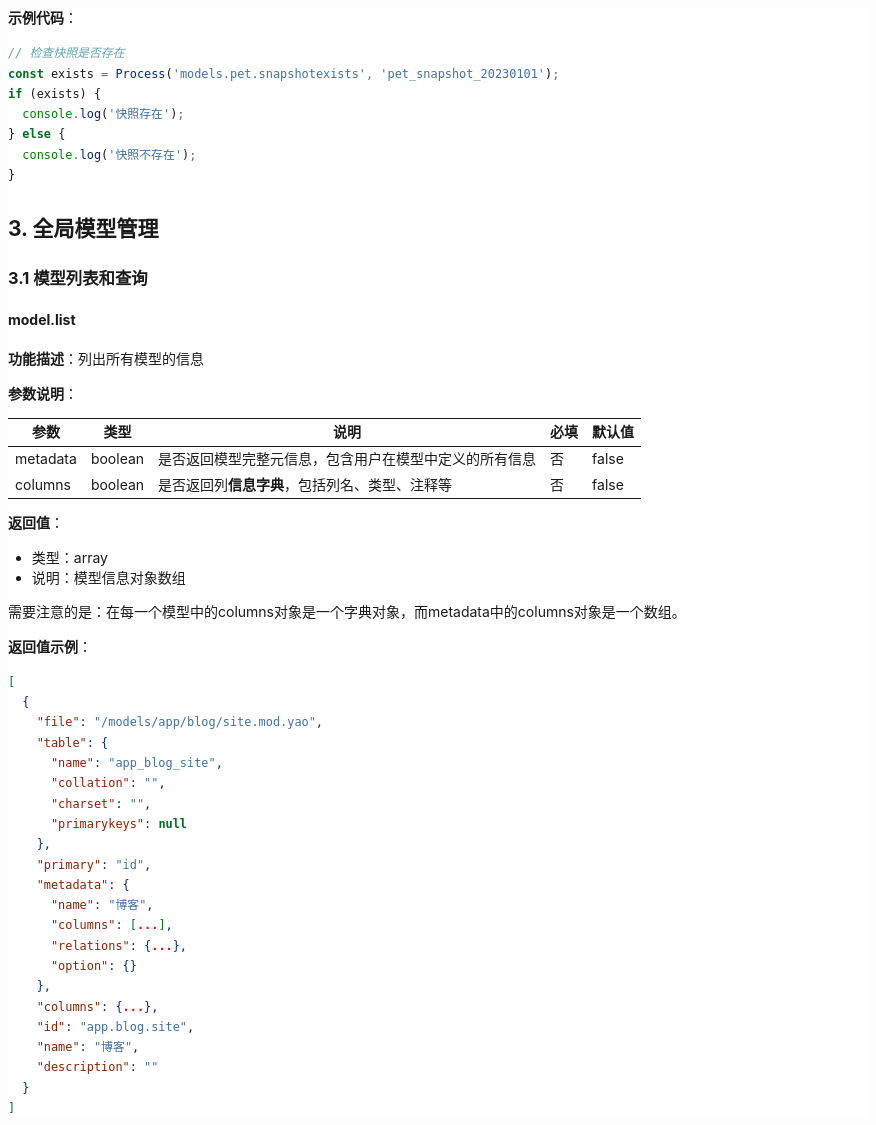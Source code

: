 **示例代码**：

```js
// 检查快照是否存在
const exists = Process('models.pet.snapshotexists', 'pet_snapshot_20230101');
if (exists) {
  console.log('快照存在');
} else {
  console.log('快照不存在');
}
```

## 3. 全局模型管理

### 3.1 模型列表和查询

#### model.list

**功能描述**：列出所有模型的信息

**参数说明**：

| 参数     | 类型    | 说明                                                   | 必填 | 默认值 |
| -------- | ------- | ------------------------------------------------------ | ---- | ------ |
| metadata | boolean | 是否返回模型完整元信息，包含用户在模型中定义的所有信息 | 否   | false  |
| columns  | boolean | 是否返回列**信息字典**，包括列名、类型、注释等         | 否   | false  |

**返回值**：

- 类型：array
- 说明：模型信息对象数组

需要注意的是：在每一个模型中的columns对象是一个字典对象，而metadata中的columns对象是一个数组。

**返回值示例**：

```json
[
  {
    "file": "/models/app/blog/site.mod.yao",
    "table": {
      "name": "app_blog_site",
      "collation": "",
      "charset": "",
      "primarykeys": null
    },
    "primary": "id",
    "metadata": {
      "name": "博客",
      "columns": [...],
      "relations": {...},
      "option": {}
    },
    "columns": {...},
    "id": "app.blog.site",
    "name": "博客",
    "description": ""
  }
]
```
